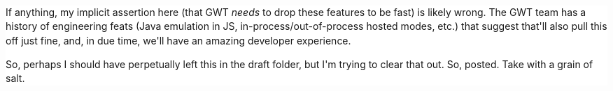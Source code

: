 If anything, my implicit assertion here (that GWT *needs* to drop these features to be fast) is likely wrong. The GWT team has a history of engineering feats (Java emulation in JS, in-process/out-of-process hosted modes, etc.) that suggest that'll also pull this off just fine, and, in due time, we'll have an amazing developer experience.

So, perhaps I should have perpetually left this in the draft folder, but I'm trying to clear that out. So, posted. Take with a grain of salt.

